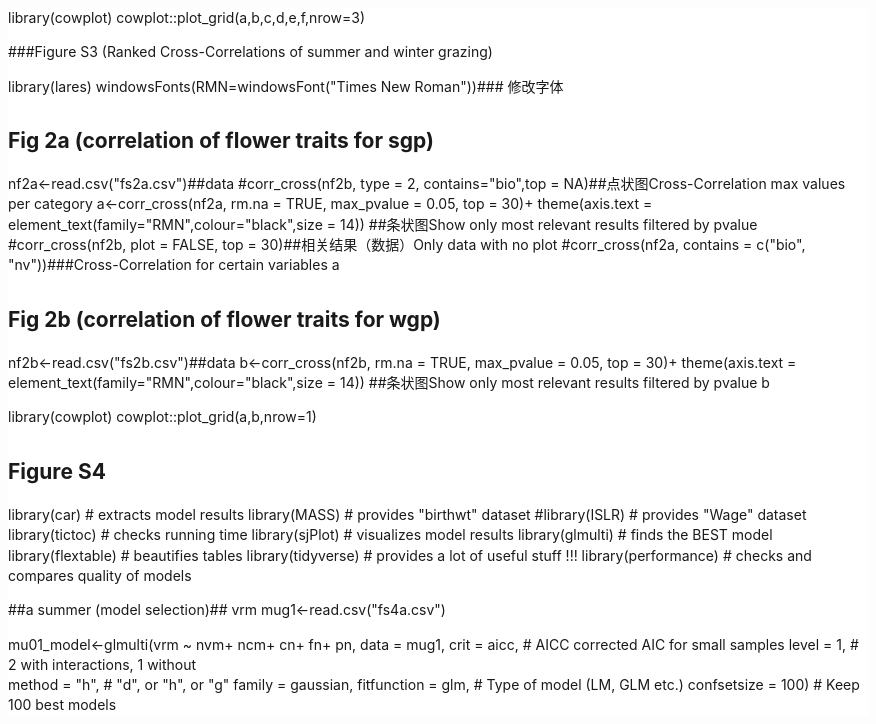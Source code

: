 library(cowplot)
cowplot::plot_grid(a,b,c,d,e,f,nrow=3)





###Figure S3  (Ranked Cross-Correlations of summer and winter grazing)

library(lares)
windowsFonts(RMN=windowsFont("Times New Roman"))###  修改字体

## Fig 2a  (correlation of flower traits for sgp)
nf2a<-read.csv("fs2a.csv")##data
#corr_cross(nf2b, type = 2, contains="bio",top = NA)##点状图Cross-Correlation max values per category
a<-corr_cross(nf2a, rm.na = TRUE, max_pvalue = 0.05, top = 30)+ theme(axis.text = element_text(family="RMN",colour="black",size = 14))  ##条状图Show only most relevant results filtered by pvalue
#corr_cross(nf2b, plot = FALSE, top = 30)##相关结果（数据）Only data with no plot
#corr_cross(nf2a, contains = c("bio", "nv"))###Cross-Correlation for certain variables
a
## Fig 2b  (correlation of flower traits for wgp)
nf2b<-read.csv("fs2b.csv")##data
b<-corr_cross(nf2b, rm.na = TRUE, max_pvalue = 0.05, top = 30)+ theme(axis.text = element_text(family="RMN",colour="black",size = 14))  ##条状图Show only most relevant results filtered by pvalue
b

library(cowplot)
cowplot::plot_grid(a,b,nrow=1)


## Figure S4

library(car)         # extracts model results
library(MASS)        # provides "birthwt" dataset
#library(ISLR)       # provides "Wage" dataset
library(tictoc)      # checks running time
library(sjPlot)      # visualizes model results
library(glmulti)     # finds the BEST model
library(flextable)   # beautifies tables
library(tidyverse)   # provides a lot of useful stuff !!! 
library(performance) # checks and compares quality of models


##a summer (model selection)## vrm
mug1<-read.csv("fs4a.csv")

mu01_model<-glmulti(vrm  ~ nvm+ ncm+ cn+ fn+ pn,
                    data   = mug1, 
                    crit   = aicc,       # AICC corrected AIC for small samples
                    level  = 1,          # 2 with interactions, 1 without  
                    method = "h",        # "d", or "h", or "g"
                    family = gaussian, 
                    fitfunction = glm,   # Type of model (LM, GLM etc.)
                    confsetsize = 100)   # Keep 100 best models
